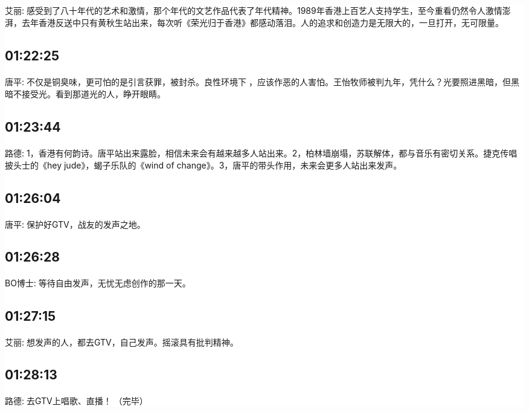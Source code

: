 艾丽: 感受到了八十年代的艺术和激情，那个年代的文艺作品代表了年代精神。1989年香港上百艺人支持学生，至今重看仍然令人激情澎湃，去年香港反送中只有黄秋生站出来，每次听《荣光归于香港》都感动落泪。人的追求和创造力是无限大的，一旦打开，无可限量。

## 01:22:25

唐平: 不仅是铜臭味，更可怕的是引言获罪，被封杀。良性环境下 ，应该作恶的人害怕。王怡牧师被判九年，凭什么？光要照进黑暗，但黑暗不接受光。看到那道光的人，睁开眼睛。

## 01:23:44

路德: 1，香港有何韵诗。唐平站出来露脸，相信未来会有越来越多人站出来。2，柏林墙崩塌，苏联解体，都与音乐有密切关系。捷克传唱披头士的《hey jude》，蝎子乐队的《wind of change》。3，唐平的带头作用，未来会更多人站出来发声。

## 01:26:04

唐平: 保护好GTV，战友的发声之地。

## 01:26:28

BO博士: 等待自由发声，无忧无虑创作的那一天。

## 01:27:15

艾丽: 想发声的人，都去GTV，自己发声。摇滚具有批判精神。

## 01:28:13

路德: 去GTV上唱歌、直播！
（完毕）

